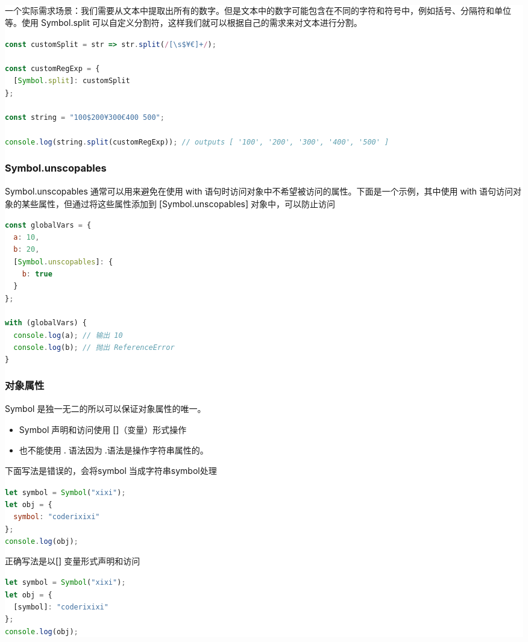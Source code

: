 一个实际需求场景：我们需要从文本中提取出所有的数字。但是文本中的数字可能包含在不同的字符和符号中，例如括号、分隔符和单位等。使用 Symbol.split 可以自定义分割符，这样我们就可以根据自己的需求来对文本进行分割。
```js
const customSplit = str => str.split(/[\s$¥€]+/);

const customRegExp = {
  [Symbol.split]: customSplit
};

const string = "100$200¥300€400 500";

console.log(string.split(customRegExp)); // outputs [ '100', '200', '300', '400', '500' ]

```
### Symbol.unscopables

Symbol.unscopables 通常可以用来避免在使用 with 语句时访问对象中不希望被访问的属性。下面是一个示例，其中使用 with 语句访问对象的某些属性，但通过将这些属性添加到 [Symbol.unscopables] 对象中，可以防止访问

```js
const globalVars = {
  a: 10,
  b: 20,
  [Symbol.unscopables]: {
    b: true
  }
};

with (globalVars) {
  console.log(a); // 输出 10
  console.log(b); // 抛出 ReferenceError
}

```
### 对象属性

Symbol 是独一无二的所以可以保证对象属性的唯一。

* Symbol 声明和访问使用 []（变量）形式操作

* 也不能使用 . 语法因为 .语法是操作字符串属性的。

下面写法是错误的，会将symbol 当成字符串symbol处理

```js
let symbol = Symbol("xixi");
let obj = {
  symbol: "coderixixi"
};
console.log(obj);
```
正确写法是以[] 变量形式声明和访问
```js
let symbol = Symbol("xixi");
let obj = {
  [symbol]: "coderixixi"
};
console.log(obj);
```

  [Symbol.replace]: customReplace